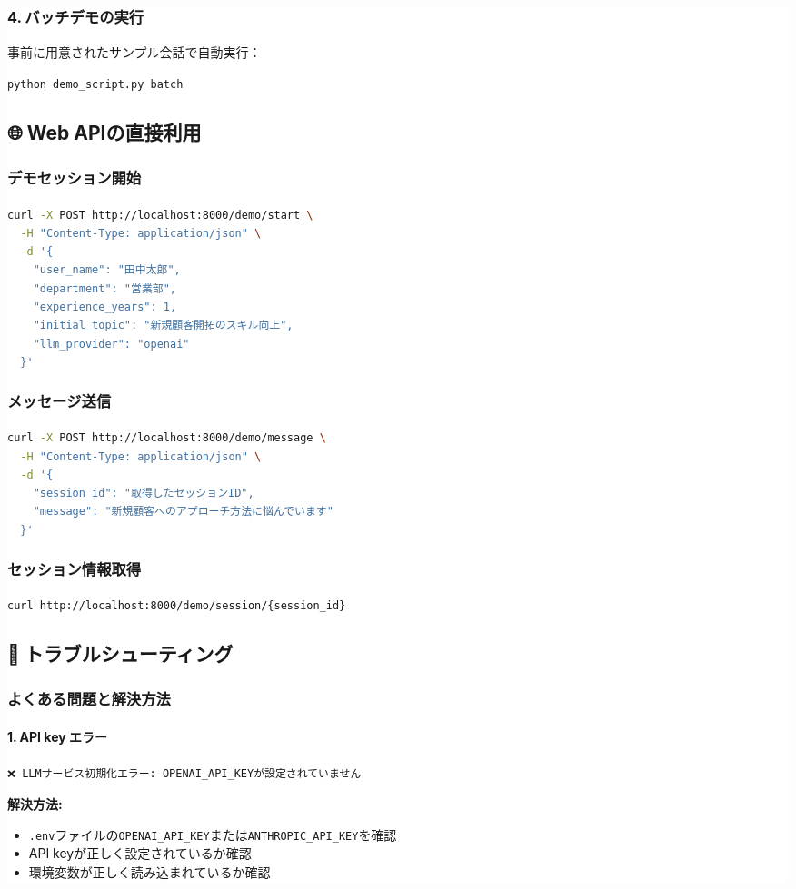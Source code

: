 ### 4. バッチデモの実行

事前に用意されたサンプル会話で自動実行：

```bash
python demo_script.py batch
```

## 🌐 Web APIの直接利用

### デモセッション開始

```bash
curl -X POST http://localhost:8000/demo/start \
  -H "Content-Type: application/json" \
  -d '{
    "user_name": "田中太郎",
    "department": "営業部", 
    "experience_years": 1,
    "initial_topic": "新規顧客開拓のスキル向上",
    "llm_provider": "openai"
  }'
```

### メッセージ送信

```bash
curl -X POST http://localhost:8000/demo/message \
  -H "Content-Type: application/json" \
  -d '{
    "session_id": "取得したセッションID",
    "message": "新規顧客へのアプローチ方法に悩んでいます"
  }'
```

### セッション情報取得

```bash
curl http://localhost:8000/demo/session/{session_id}
```

## 🔧 トラブルシューティング

### よくある問題と解決方法

#### 1. API key エラー
```
❌ LLMサービス初期化エラー: OPENAI_API_KEYが設定されていません
```

**解決方法:**
- `.env`ファイルの`OPENAI_API_KEY`または`ANTHROPIC_API_KEY`を確認
- API keyが正しく設定されているか確認
- 環境変数が正しく読み込まれているか確認
